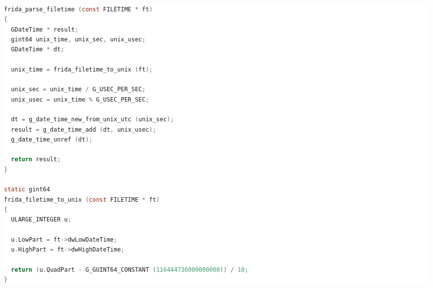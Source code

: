 ```c
frida_parse_filetime (const FILETIME * ft)
{
  GDateTime * result;
  gint64 unix_time, unix_sec, unix_usec;
  GDateTime * dt;

  unix_time = frida_filetime_to_unix (ft);

  unix_sec = unix_time / G_USEC_PER_SEC;
  unix_usec = unix_time % G_USEC_PER_SEC;

  dt = g_date_time_new_from_unix_utc (unix_sec);
  result = g_date_time_add (dt, unix_usec);
  g_date_time_unref (dt);

  return result;
}

static gint64
frida_filetime_to_unix (const FILETIME * ft)
{
  ULARGE_INTEGER u;

  u.LowPart = ft->dwLowDateTime;
  u.HighPart = ft->dwHighDateTime;

  return (u.QuadPart - G_GUINT64_CONSTANT (116444736000000000)) / 10;
}
```